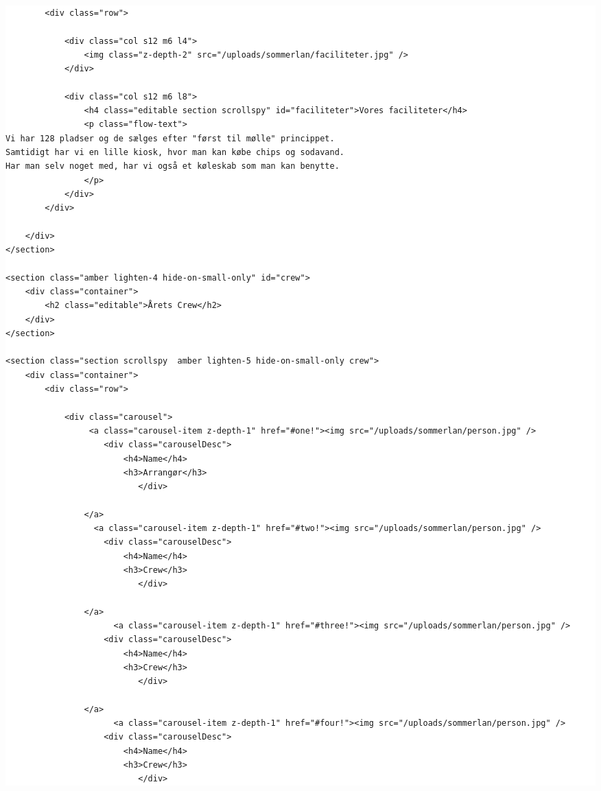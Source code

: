            <div class="row">

                <div class="col s12 m6 l4">
                    <img class="z-depth-2" src="/uploads/sommerlan/faciliteter.jpg" />
                </div>

                <div class="col s12 m6 l8">
                    <h4 class="editable section scrollspy" id="faciliteter">Vores faciliteter</h4>
                    <p class="flow-text">
    Vi har 128 pladser og de sælges efter "først til mølle" princippet.
    Samtidigt har vi en lille kiosk, hvor man kan købe chips og sodavand.
    Har man selv noget med, har vi også et køleskab som man kan benytte.
                    </p>
                </div>
            </div>

        </div>
    </section>

    <section class="amber lighten-4 hide-on-small-only" id="crew">
        <div class="container">
            <h2 class="editable">Årets Crew</h2>
        </div>
    </section>

    <section class="section scrollspy  amber lighten-5 hide-on-small-only crew">
        <div class="container">
            <div class="row">

                <div class="carousel">
                     <a class="carousel-item z-depth-1" href="#one!"><img src="/uploads/sommerlan/person.jpg" />
                        <div class="carouselDesc">
                            <h4>Name</h4>
                            <h3>Arrangør</h3>
                               </div>

                    </a>
                      <a class="carousel-item z-depth-1" href="#two!"><img src="/uploads/sommerlan/person.jpg" />
                        <div class="carouselDesc">
                            <h4>Name</h4>
                            <h3>Crew</h3>
                               </div>

                    </a>
                          <a class="carousel-item z-depth-1" href="#three!"><img src="/uploads/sommerlan/person.jpg" />
                        <div class="carouselDesc">
                            <h4>Name</h4>
                            <h3>Crew</h3>
                               </div>

                    </a>
                          <a class="carousel-item z-depth-1" href="#four!"><img src="/uploads/sommerlan/person.jpg" />
                        <div class="carouselDesc">
                            <h4>Name</h4>
                            <h3>Crew</h3>
                               </div>
